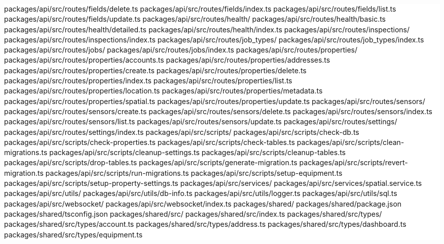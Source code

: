 packages/api/src/routes/fields/delete.ts
packages/api/src/routes/fields/index.ts
packages/api/src/routes/fields/list.ts
packages/api/src/routes/fields/update.ts
packages/api/src/routes/health/
packages/api/src/routes/health/basic.ts
packages/api/src/routes/health/detailed.ts
packages/api/src/routes/health/index.ts
packages/api/src/routes/inspections/
packages/api/src/routes/inspections/index.ts
packages/api/src/routes/job_types/
packages/api/src/routes/job_types/index.ts
packages/api/src/routes/jobs/
packages/api/src/routes/jobs/index.ts
packages/api/src/routes/properties/
packages/api/src/routes/properties/accounts.ts
packages/api/src/routes/properties/addresses.ts
packages/api/src/routes/properties/create.ts
packages/api/src/routes/properties/delete.ts
packages/api/src/routes/properties/index.ts
packages/api/src/routes/properties/list.ts
packages/api/src/routes/properties/location.ts
packages/api/src/routes/properties/metadata.ts
packages/api/src/routes/properties/spatial.ts
packages/api/src/routes/properties/update.ts
packages/api/src/routes/sensors/
packages/api/src/routes/sensors/create.ts
packages/api/src/routes/sensors/delete.ts
packages/api/src/routes/sensors/index.ts
packages/api/src/routes/sensors/list.ts
packages/api/src/routes/sensors/update.ts
packages/api/src/routes/settings/
packages/api/src/routes/settings/index.ts
packages/api/src/scripts/
packages/api/src/scripts/check-db.ts
packages/api/src/scripts/check-properties.ts
packages/api/src/scripts/check-tables.ts
packages/api/src/scripts/clean-migrations.ts
packages/api/src/scripts/cleanup-settings.ts
packages/api/src/scripts/cleanup-tables.ts
packages/api/src/scripts/drop-tables.ts
packages/api/src/scripts/generate-migration.ts
packages/api/src/scripts/revert-migration.ts
packages/api/src/scripts/run-migrations.ts
packages/api/src/scripts/setup-equipment.ts
packages/api/src/scripts/setup-property-settings.ts
packages/api/src/services/
packages/api/src/services/spatial.service.ts
packages/api/src/utils/
packages/api/src/utils/db-info.ts
packages/api/src/utils/logger.ts
packages/api/src/utils/sql.ts
packages/api/src/websocket/
packages/api/src/websocket/index.ts
packages/shared/
packages/shared/package.json
packages/shared/tsconfig.json
packages/shared/src/
packages/shared/src/index.ts
packages/shared/src/types/
packages/shared/src/types/account.ts
packages/shared/src/types/address.ts
packages/shared/src/types/dashboard.ts
packages/shared/src/types/equipment.ts